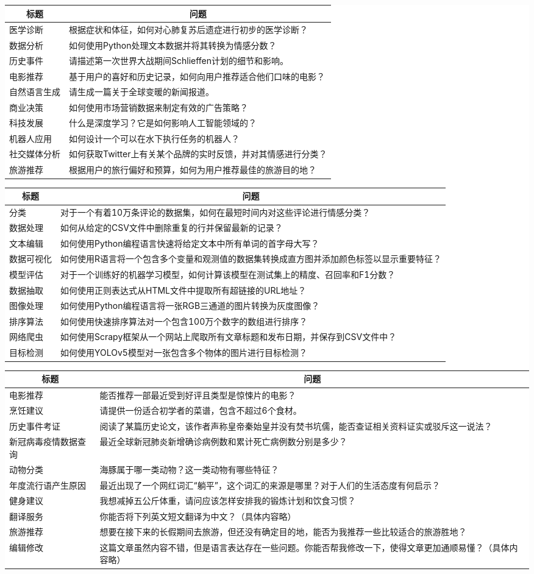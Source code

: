 |标题|问题|
|---|---|
|医学诊断|根据症状和体征，如何对心肺复苏后遗症进行初步的医学诊断？|
|数据分析|如何使用Python处理文本数据并将其转换为情感分数？|
|历史事件|请描述第一次世界大战期间Schlieffen计划的细节和影响。|
|电影推荐|基于用户的喜好和历史记录，如何向用户推荐适合他们口味的电影？|
|自然语言生成|请生成一篇关于全球变暖的新闻报道。|
|商业决策|如何使用市场营销数据来制定有效的广告策略？|
|科技发展|什么是深度学习？它是如何影响人工智能领域的？|
|机器人应用|如何设计一个可以在水下执行任务的机器人？|
|社交媒体分析|如何获取Twitter上有关某个品牌的实时反馈，并对其情感进行分类？|
|旅游推荐|根据用户的旅行偏好和预算，如何为用户推荐最佳的旅游目的地？|

| 标题 | 问题 |
| --- | --- |
| 分类 | 对于一个有着10万条评论的数据集，如何在最短时间内对这些评论进行情感分类？ |
| 数据处理 | 如何从给定的CSV文件中删除重复的行并保留最新的记录？ |
| 文本编辑 | 如何使用Python编程语言快速将给定文本中所有单词的首字母大写？ |
| 数据可视化 | 如何使用R语言将一个包含多个变量和观测值的数据集转换成直方图并添加颜色标签以显示重要特征？ |
| 模型评估 | 对于一个训练好的机器学习模型，如何计算该模型在测试集上的精度、召回率和F1分数？ |
| 数据抽取 | 如何使用正则表达式从HTML文件中提取所有超链接的URL地址？ |
| 图像处理 | 如何使用Python编程语言将一张RGB三通道的图片转换为灰度图像？ |
| 排序算法 | 如何使用快速排序算法对一个包含100万个数字的数组进行排序？ |
| 网络爬虫 | 如何使用Scrapy框架从一个网站上爬取所有文章标题和发布日期，并保存到CSV文件中？ |
| 目标检测 | 如何使用YOLOv5模型对一张包含多个物体的图片进行目标检测？ |

| 标题 | 问题 |
| --- | --- |
| 电影推荐 | 能否推荐一部最近受到好评且类型是惊悚片的电影？ |
| 烹饪建议 | 请提供一份适合初学者的菜谱，包含不超过6个食材。 |
| 历史事件考证 | 阅读了某篇历史论文，该作者声称皇帝秦始皇并没有焚书坑儒，能否查证相关资料证实或驳斥这一说法？ |
| 新冠病毒疫情数据查询 | 最近全球新冠肺炎新增确诊病例数和累计死亡病例数分别是多少？ |
| 动物分类 | 海豚属于哪一类动物？这一类动物有哪些特征？ |
| 年度流行语产生原因 | 最近出现了一个网红词汇“躺平”，这个词汇的来源是哪里？对于人们的生活态度有何启示？ |
| 健身建议 | 我想减掉五公斤体重，请问应该怎样安排我的锻炼计划和饮食习惯？ |
| 翻译服务 | 你能否将下列英文短文翻译为中文？（具体内容略） |
| 旅游推荐 | 想要在接下来的长假期间去旅游，但还没有确定目的地，能否为我推荐一些比较适合的旅游胜地？ |
| 编辑修改 | 这篇文章虽然内容不错，但是语言表达存在一些问题。你能否帮我修改一下，使得文章更加通顺易懂？（具体内容略） |
